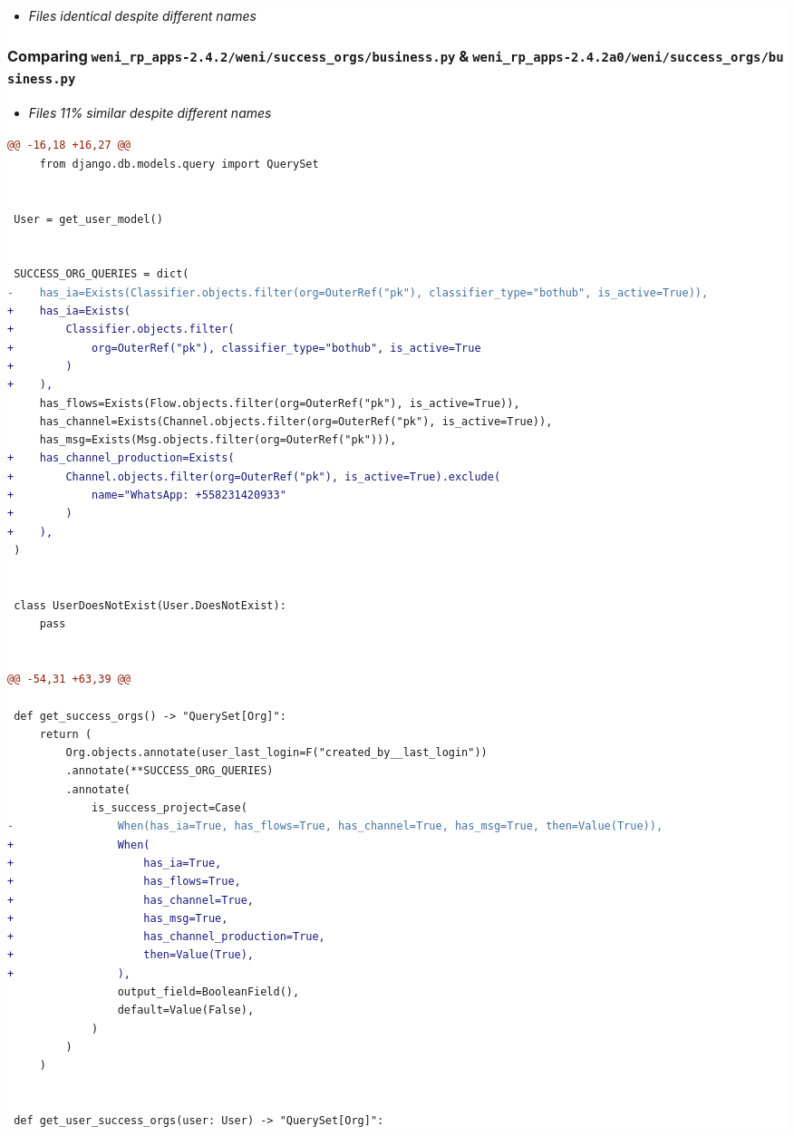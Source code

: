  * *Files identical despite different names*

### Comparing `weni_rp_apps-2.4.2/weni/success_orgs/business.py` & `weni_rp_apps-2.4.2a0/weni/success_orgs/business.py`

 * *Files 11% similar despite different names*

```diff
@@ -16,18 +16,27 @@
     from django.db.models.query import QuerySet
 
 
 User = get_user_model()
 
 
 SUCCESS_ORG_QUERIES = dict(
-    has_ia=Exists(Classifier.objects.filter(org=OuterRef("pk"), classifier_type="bothub", is_active=True)),
+    has_ia=Exists(
+        Classifier.objects.filter(
+            org=OuterRef("pk"), classifier_type="bothub", is_active=True
+        )
+    ),
     has_flows=Exists(Flow.objects.filter(org=OuterRef("pk"), is_active=True)),
     has_channel=Exists(Channel.objects.filter(org=OuterRef("pk"), is_active=True)),
     has_msg=Exists(Msg.objects.filter(org=OuterRef("pk"))),
+    has_channel_production=Exists(
+        Channel.objects.filter(org=OuterRef("pk"), is_active=True).exclude(
+            name="WhatsApp: +558231420933"
+        )
+    ),
 )
 
 
 class UserDoesNotExist(User.DoesNotExist):
     pass
 
 
@@ -54,31 +63,39 @@
 
 def get_success_orgs() -> "QuerySet[Org]":
     return (
         Org.objects.annotate(user_last_login=F("created_by__last_login"))
         .annotate(**SUCCESS_ORG_QUERIES)
         .annotate(
             is_success_project=Case(
-                When(has_ia=True, has_flows=True, has_channel=True, has_msg=True, then=Value(True)),
+                When(
+                    has_ia=True,
+                    has_flows=True,
+                    has_channel=True,
+                    has_msg=True,
+                    has_channel_production=True,
+                    then=Value(True),
+                ),
                 output_field=BooleanField(),
                 default=Value(False),
             )
         )
     )
 
 
 def get_user_success_orgs(user: User) -> "QuerySet[Org]":
```